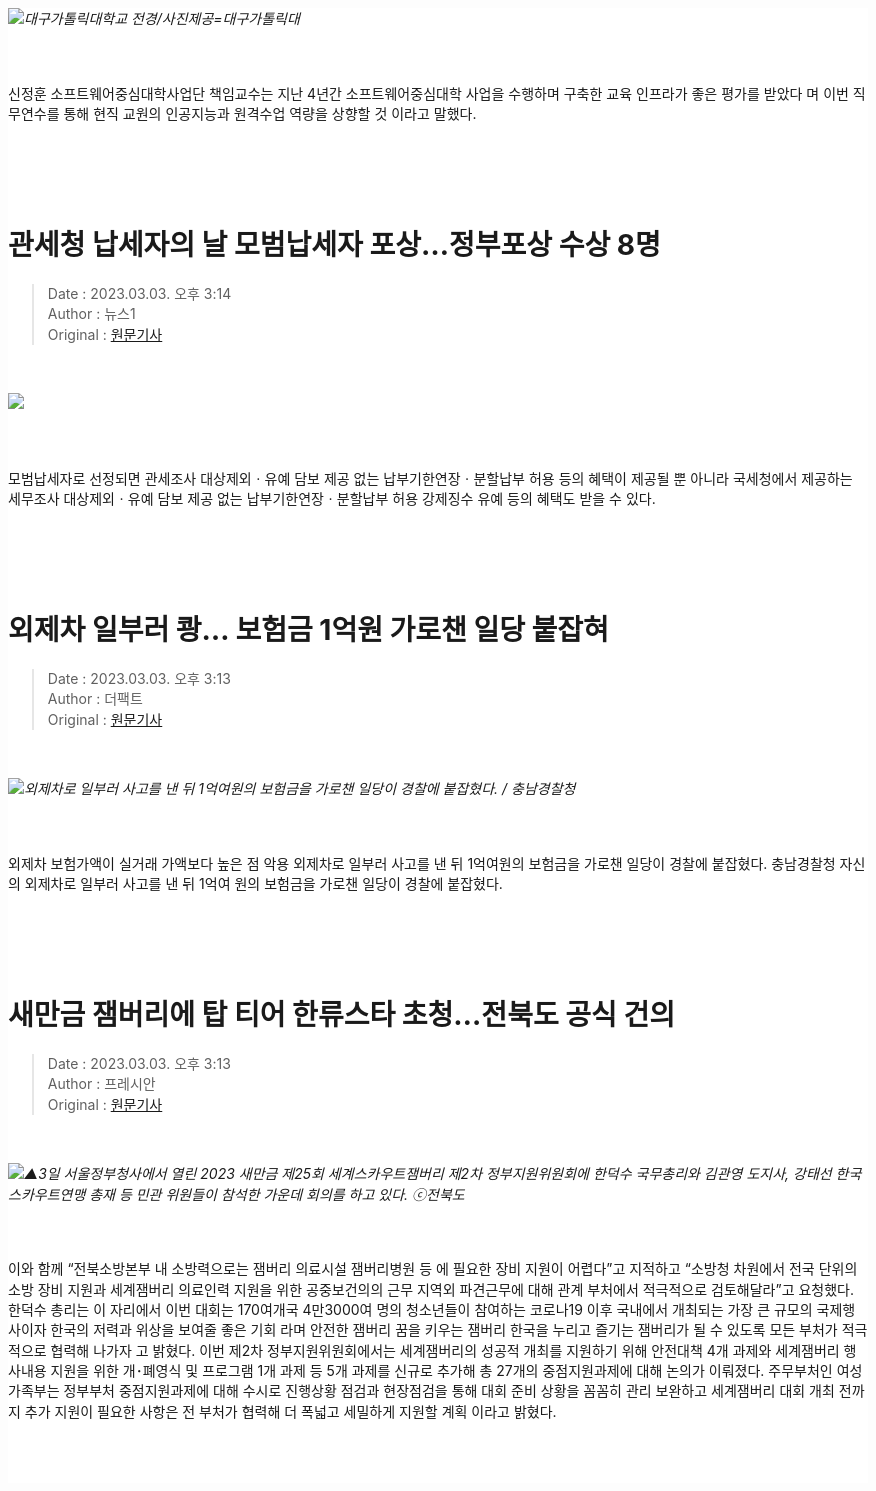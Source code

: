 <img src="https://imgnews.pstatic.net/image/008/2023/03/03/0004857850_001_20230303151402113.jpg?type=w647" id="img1"></img><em class="img_desc">대구가톨릭대학교 전경/사진제공=대구가톨릭대</em>  
<br/><br/>  
  
신정훈 소프트웨어중심대학사업단 책임교수는 지난 4년간 소프트웨어중심대학 사업을 수행하며 구축한 교육 인프라가 좋은 평가를 받았다 며 이번 직무연수를 통해 현직 교원의 인공지능과 원격수업 역량을 상향할 것 이라고 말했다.  
<br/><br/><br/>  

  
# 관세청 납세자의 날  모범납세자 포상…정부포상 수상 8명  
  
> Date : 2023.03.03. 오후 3:14  
> Author : 뉴스1  
> Original : [원문기사](https://n.news.naver.com/mnews/article/421/0006662892?sid=102)  
<br/>  
  
<img src="https://imgnews.pstatic.net/image/421/2023/03/03/0006662892_001_20230303151401515.jpg?type=w647" id="img1"></img>  
<br/><br/>  
  
모범납세자로 선정되면 관세조사 대상제외ㆍ유예 담보 제공 없는 납부기한연장ㆍ분할납부 허용 등의 혜택이 제공될 뿐 아니라 국세청에서 제공하는 세무조사 대상제외ㆍ유예 담보 제공 없는 납부기한연장ㆍ분할납부 허용 강제징수 유예 등의 혜택도 받을 수 있다.  
<br/><br/><br/>  

  
# 외제차 일부러 쾅… 보험금 1억원 가로챈 일당 붙잡혀  
  
> Date : 2023.03.03. 오후 3:13  
> Author : 더팩트  
> Original : [원문기사](https://n.news.naver.com/mnews/article/629/0000203838?sid=102)  
<br/>  
  
<img src="https://imgnews.pstatic.net/image/629/2023/03/03/20236262167782373900_20230303151302110.png?type=w647" id="img1"></img><em class="img_desc">외제차로 일부러 사고를 낸 뒤 1억여원의 보험금을 가로챈 일당이 경찰에 붙잡혔다. / 충남경찰청</em>  
<br/><br/>  
  
외제차 보험가액이 실거래 가액보다 높은 점 악용 외제차로 일부러 사고를 낸 뒤 1억여원의 보험금을 가로챈 일당이 경찰에 붙잡혔다.
충남경찰청 자신의 외제차로 일부러 사고를 낸 뒤 1억여 원의 보험금을 가로챈 일당이 경찰에 붙잡혔다.  
<br/><br/><br/>  

  
# 새만금 잼버리에 탑 티어 한류스타 초청…전북도 공식 건의  
  
> Date : 2023.03.03. 오후 3:13  
> Author : 프레시안  
> Original : [원문기사](https://n.news.naver.com/mnews/article/002/0002277888?sid=102)  
<br/>  
  
<img src="https://imgnews.pstatic.net/image/002/2023/03/03/0002277888_001_20230303151300988.jpg?type=w647" id="img1"></img><em class="img_desc">▲3일 서울정부청사에서 열린 2023 새만금 제25회 세계스카우트잼버리 제2차 정부지원위원회에 한덕수 국무총리와 김관영 도지사, 강태선 한국스카우트연맹 총재 등 민관 위원들이 참석한 가운데 회의를 하고 있다. ⓒ전북도</em>  
<br/><br/>  
  
이와 함께 “전북소방본부 내 소방력으로는 잼버리 의료시설 잼버리병원 등 에 필요한 장비 지원이 어렵다”고 지적하고 “소방청 차원에서 전국 단위의 소방 장비 지원과 세계잼버리 의료인력 지원을 위한 공중보건의의 근무 지역외 파견근무에 대해 관계 부처에서 적극적으로 검토해달라”고 요청했다.
한덕수 총리는 이 자리에서 이번 대회는 170여개국 4만3000여 명의 청소년들이 참여하는 코로나19 이후 국내에서 개최되는 가장 큰 규모의 국제행사이자 한국의 저력과 위상을 보여줄 좋은 기회 라며 안전한 잼버리 꿈을 키우는 잼버리 한국을 누리고 즐기는 잼버리가 될 수 있도록 모든 부처가 적극적으로 협력해 나가자 고 밝혔다.
이번 제2차 정부지원위원회에서는 세계잼버리의 성공적 개최를 지원하기 위해 안전대책 4개 과제와 세계잼버리 행사내용 지원을 위한 개･폐영식 및 프로그램 1개 과제 등 5개 과제를 신규로 추가해 총 27개의 중점지원과제에 대해 논의가 이뤄졌다.
주무부처인 여성가족부는 정부부처 중점지원과제에 대해 수시로 진행상황 점검과 현장점검을 통해 대회 준비 상황을 꼼꼼히 관리 보완하고 세계잼버리 대회 개최 전까지 추가 지원이 필요한 사항은 전 부처가 협력해 더 폭넓고 세밀하게 지원할 계획 이라고 밝혔다.  
<br/><br/><br/>  

